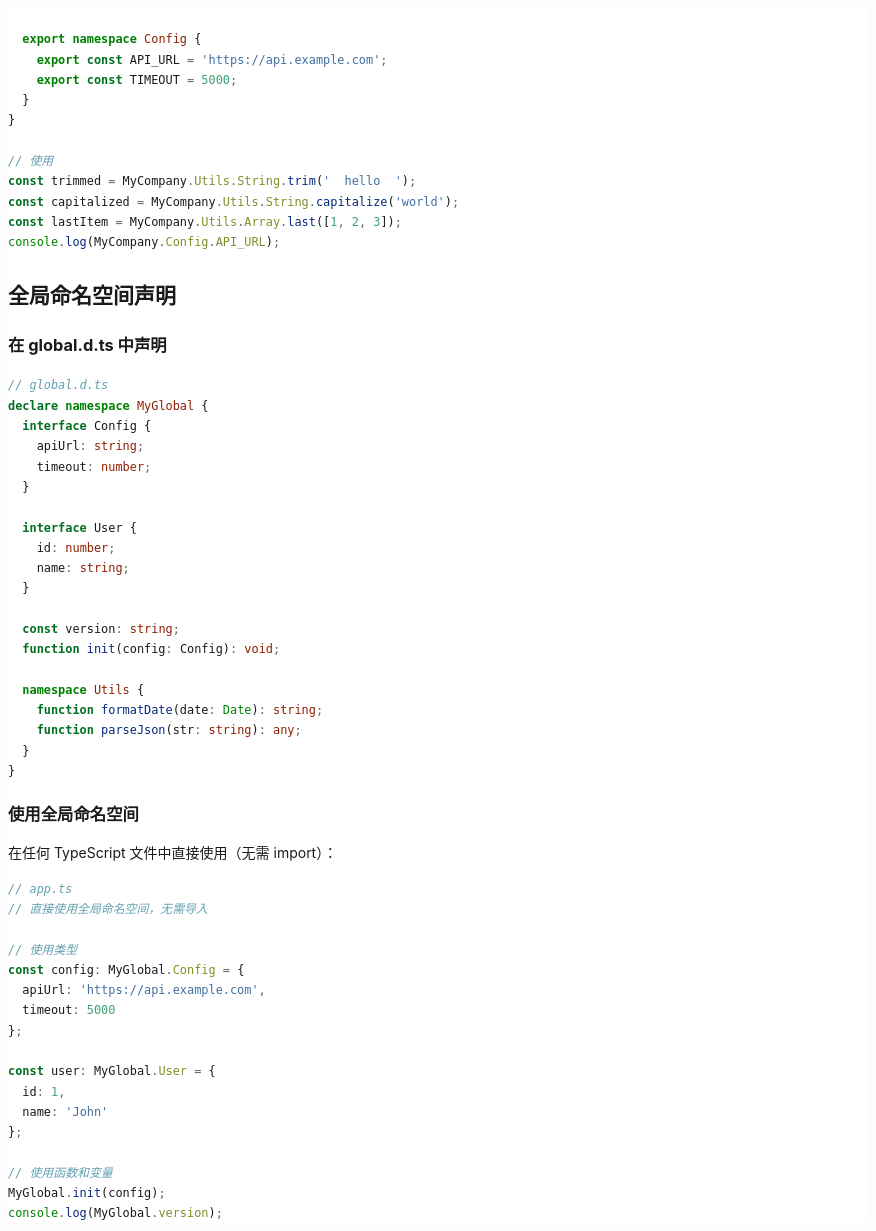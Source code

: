 ```typescript
  
  export namespace Config {
    export const API_URL = 'https://api.example.com';
    export const TIMEOUT = 5000;
  }
}

// 使用
const trimmed = MyCompany.Utils.String.trim('  hello  ');
const capitalized = MyCompany.Utils.String.capitalize('world');
const lastItem = MyCompany.Utils.Array.last([1, 2, 3]);
console.log(MyCompany.Config.API_URL);
```

## 全局命名空间声明

### 在 global.d.ts 中声明

```typescript
// global.d.ts
declare namespace MyGlobal {
  interface Config {
    apiUrl: string;
    timeout: number;
  }
  
  interface User {
    id: number;
    name: string;
  }
  
  const version: string;
  function init(config: Config): void;
  
  namespace Utils {
    function formatDate(date: Date): string;
    function parseJson(str: string): any;
  }
}
```

### 使用全局命名空间

在任何 TypeScript 文件中直接使用（无需 import）：

```typescript
// app.ts
// 直接使用全局命名空间，无需导入

// 使用类型
const config: MyGlobal.Config = {
  apiUrl: 'https://api.example.com',
  timeout: 5000
};

const user: MyGlobal.User = {
  id: 1,
  name: 'John'
};

// 使用函数和变量
MyGlobal.init(config);
console.log(MyGlobal.version);

```